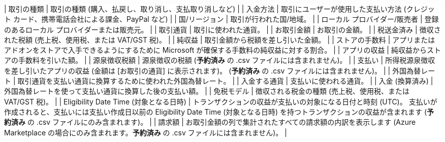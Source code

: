 | 取引の種類        | 取引の種類 (購入、払戻し、取り消し、支払取り消しなど)                                                                                              |
| 入金方法          | 取引にユーザーが使用した支払い方法 (クレジット カード、携帯電話会社による課金、PayPal など)                                                               |
| 国/リージョン        | 取引が行われた国/地域。                                                                                                                          |
| ローカル プロバイダー/販売者 | 登録のあるローカル プロバイダーまたは販売元。                                                                                                                                        |
| 取引通貨    | 取引に使われた通貨。                                                                                                                                            |
| お取引金額      | お取引の金額。                                                                                                                                              |
| 税送金済み            | 徴収された税額 (売上税、使用税、または VAT/GST 税)。                                                                                                                  |
| 純収益            | 取引金額から税額を差し引いた金額。                                                                                                                                   |
| ストアの手数料               | アプリまたはアドオンをストアで入手できるようにするために Microsoft が確保する手数料の純収益に対する割合。                                                      |
| アプリの収益            | 純収益からストアの手数料を引いた額。                                                                                                                                       |
| 源泉徴収税額          | 源泉徴収の税額 (**予約済み** の .csv ファイルには含まれません)。                                                                                                |
| 支払い                 | 所得税源泉徴収を差し引いたアプリの収益 (金額は [お取引の通貨] に表示されます)。 (**予約済み** の .csv ファイルには含まれません)。                               |
| 外国為替レート                 | 取引通貨を支払い通貨に換算するために使われた外国為替レート。                                                                                         |
| 入金する通貨        | 支払いに使われる通貨。                                                                                                                                       |
| 入金 (換算済み)       | 外国為替レートを使って支払い通貨に換算した後の支払い額。                                                                                                         |
| 免税モデル         | 徴収される税金の種類 (売上税、使用税、または VAT/GST 税)。                                                                                                   |
| Eligibility Date Time (対象となる日時)   | トランザクションの収益が支払いの対象になる日付と時刻 (UTC)。 支払いが作成されると、支払いには支払い作成日以前の Eligibility Date Time (対象となる日時) を持つトランザクションの収益が含まれます (**予約済み** の .csv ファイルにのみ含まれます)。 |
| 請求額                 | お取引金額の列で集計されたすべての請求額の内訳を表示します (Azure Marketplace の場合にのみ含まれます。**予約済み** の .csv ファイルには含まれません)。 |